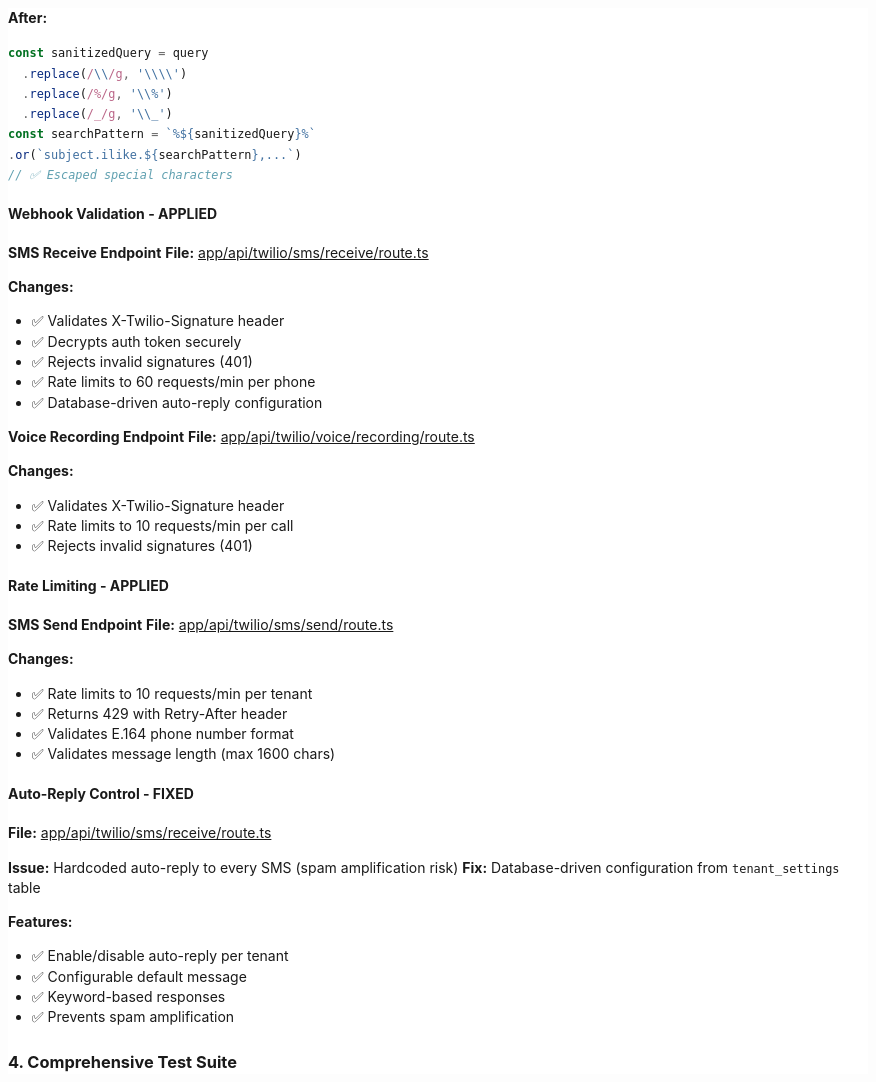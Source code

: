 **After:**
```typescript
const sanitizedQuery = query
  .replace(/\\/g, '\\\\')
  .replace(/%/g, '\\%')
  .replace(/_/g, '\\_')
const searchPattern = `%${sanitizedQuery}%`
.or(`subject.ilike.${searchPattern},...`)
// ✅ Escaped special characters
```

#### Webhook Validation - APPLIED

**SMS Receive Endpoint**
**File:** [app/api/twilio/sms/receive/route.ts](app/api/twilio/sms/receive/route.ts#L64-L85)

**Changes:**
- ✅ Validates X-Twilio-Signature header
- ✅ Decrypts auth token securely
- ✅ Rejects invalid signatures (401)
- ✅ Rate limits to 60 requests/min per phone
- ✅ Database-driven auto-reply configuration

**Voice Recording Endpoint**
**File:** [app/api/twilio/voice/recording/route.ts](app/api/twilio/voice/recording/route.ts#L77-L101)

**Changes:**
- ✅ Validates X-Twilio-Signature header
- ✅ Rate limits to 10 requests/min per call
- ✅ Rejects invalid signatures (401)

#### Rate Limiting - APPLIED

**SMS Send Endpoint**
**File:** [app/api/twilio/sms/send/route.ts](app/api/twilio/sms/send/route.ts#L28-L41)

**Changes:**
- ✅ Rate limits to 10 requests/min per tenant
- ✅ Returns 429 with Retry-After header
- ✅ Validates E.164 phone number format
- ✅ Validates message length (max 1600 chars)

#### Auto-Reply Control - FIXED
**File:** [app/api/twilio/sms/receive/route.ts](app/api/twilio/sms/receive/route.ts#L128-L157)

**Issue:** Hardcoded auto-reply to every SMS (spam amplification risk)
**Fix:** Database-driven configuration from `tenant_settings` table

**Features:**
- ✅ Enable/disable auto-reply per tenant
- ✅ Configurable default message
- ✅ Keyword-based responses
- ✅ Prevents spam amplification

### 4. Comprehensive Test Suite
